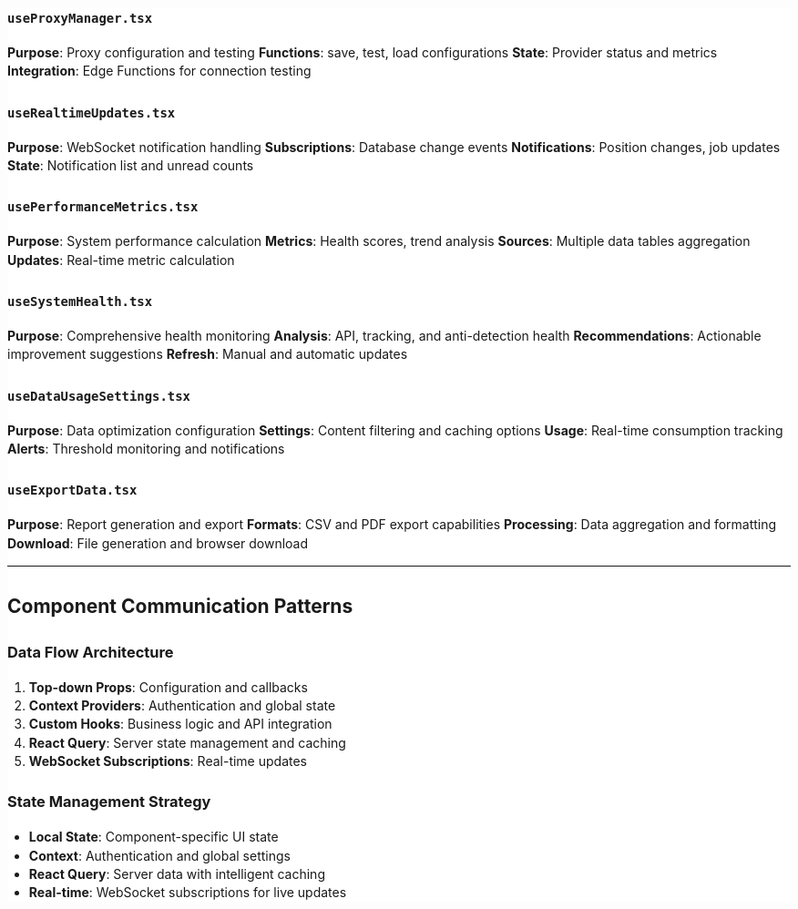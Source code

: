 ### `useProxyManager.tsx`
**Purpose**: Proxy configuration and testing
**Functions**: save, test, load configurations
**State**: Provider status and metrics
**Integration**: Edge Functions for connection testing

### `useRealtimeUpdates.tsx`
**Purpose**: WebSocket notification handling
**Subscriptions**: Database change events
**Notifications**: Position changes, job updates
**State**: Notification list and unread counts

### `usePerformanceMetrics.tsx`
**Purpose**: System performance calculation
**Metrics**: Health scores, trend analysis
**Sources**: Multiple data tables aggregation
**Updates**: Real-time metric calculation

### `useSystemHealth.tsx`
**Purpose**: Comprehensive health monitoring
**Analysis**: API, tracking, and anti-detection health
**Recommendations**: Actionable improvement suggestions
**Refresh**: Manual and automatic updates

### `useDataUsageSettings.tsx`
**Purpose**: Data optimization configuration
**Settings**: Content filtering and caching options
**Usage**: Real-time consumption tracking
**Alerts**: Threshold monitoring and notifications

### `useExportData.tsx`
**Purpose**: Report generation and export
**Formats**: CSV and PDF export capabilities
**Processing**: Data aggregation and formatting
**Download**: File generation and browser download

---

## Component Communication Patterns

### Data Flow Architecture
1. **Top-down Props**: Configuration and callbacks
2. **Context Providers**: Authentication and global state
3. **Custom Hooks**: Business logic and API integration
4. **React Query**: Server state management and caching
5. **WebSocket Subscriptions**: Real-time updates

### State Management Strategy
- **Local State**: Component-specific UI state
- **Context**: Authentication and global settings
- **React Query**: Server data with intelligent caching
- **Real-time**: WebSocket subscriptions for live updates
